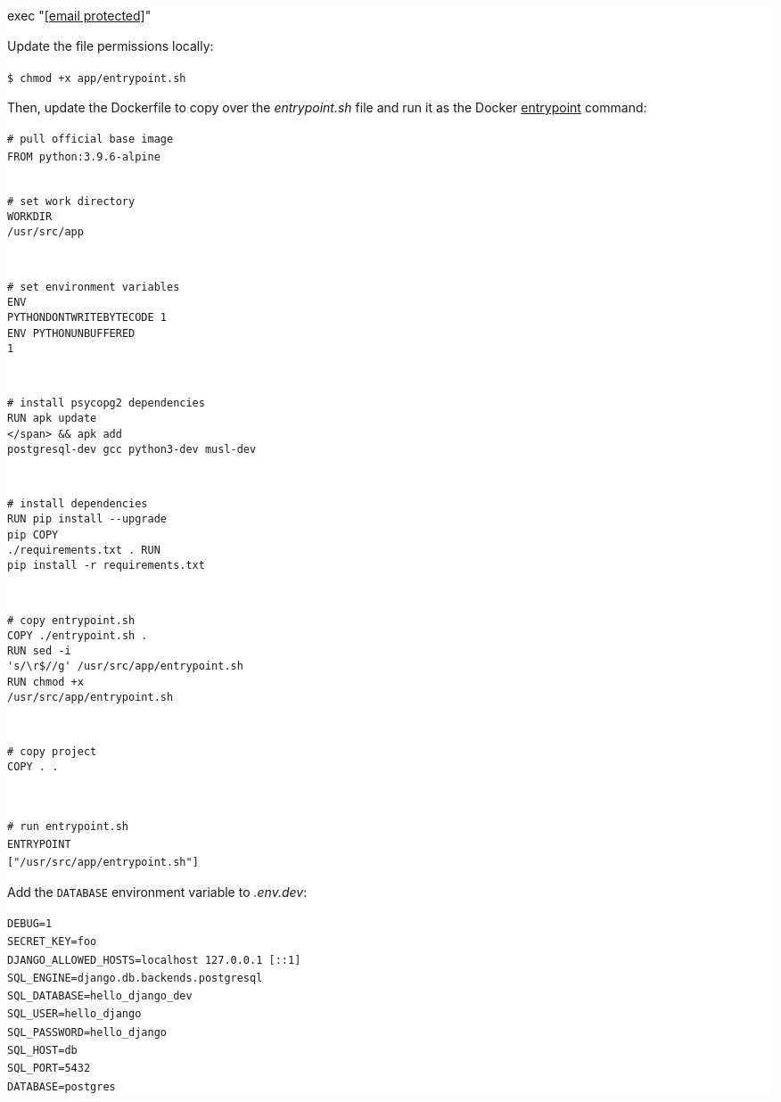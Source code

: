 <span class="nb">exec</span> <span class="s2">&quot;</span><span class="nv"><a href="/cdn-cgi/l/email-protection" class="__cf_email__" data-cfemail="4a6e0a">[email&#160;protected]</a></span><span class="s2">&quot;</span>
</code></pre></div>

<p>Update the file permissions locally:</p>
<div class="codehilite"><pre><span></span><code>$ chmod +x app/entrypoint.sh
</code></pre></div>

<p>Then, update the Dockerfile to copy over the <em>entrypoint.sh</em> file and run it as the Docker <a href="https://docs.docker.com/engine/reference/builder/#entrypoint">entrypoint</a> command:</p>
<div class="codehilite"><pre><span></span><code><span class="c"># pull official base image</span>
<span class="k">FROM</span><span class="w"> </span><span class="s">python:3.9.6-alpine</span>

<span class="c"># set work directory</span>
<span class="k">WORKDIR</span><span class="w"> </span><span class="s">/usr/src/app</span>

<span class="c"># set environment variables</span>
<span class="k">ENV</span><span class="w"> </span>PYTHONDONTWRITEBYTECODE <span class="m">1</span>
<span class="k">ENV</span><span class="w"> </span>PYTHONUNBUFFERED <span class="m">1</span>

<span class="c"># install psycopg2 dependencies</span>
<span class="k">RUN</span><span class="w"> </span>apk update <span class="se">\</span>
    <span class="o">&amp;&amp;</span> apk add postgresql-dev gcc python3-dev musl-dev

<span class="c"># install dependencies</span>
<span class="k">RUN</span><span class="w"> </span>pip install --upgrade pip
<span class="k">COPY</span><span class="w"> </span>./requirements.txt .
<span class="k">RUN</span><span class="w"> </span>pip install -r requirements.txt

<span class="c"># copy entrypoint.sh</span>
<span class="k">COPY</span><span class="w"> </span>./entrypoint.sh .
<span class="k">RUN</span><span class="w"> </span>sed -i <span class="s1">&#39;s/\r$//g&#39;</span> /usr/src/app/entrypoint.sh
<span class="k">RUN</span><span class="w"> </span>chmod +x /usr/src/app/entrypoint.sh

<span class="c"># copy project</span>
<span class="k">COPY</span><span class="w"> </span>. .

<span class="c"># run entrypoint.sh</span>
<span class="k">ENTRYPOINT</span><span class="w"> </span><span class="p">[</span><span class="s2">&quot;/usr/src/app/entrypoint.sh&quot;</span><span class="p">]</span>
</code></pre></div>

<p>Add the <code>DATABASE</code> environment variable to <em>.env.dev</em>:</p>
<div class="codehilite"><pre><span></span><code>DEBUG=1
SECRET_KEY=foo
DJANGO_ALLOWED_HOSTS=localhost 127.0.0.1 [::1]
SQL_ENGINE=django.db.backends.postgresql
SQL_DATABASE=hello_django_dev
SQL_USER=hello_django
SQL_PASSWORD=hello_django
SQL_HOST=db
SQL_PORT=5432
DATABASE=postgres
</code></pre></div>
